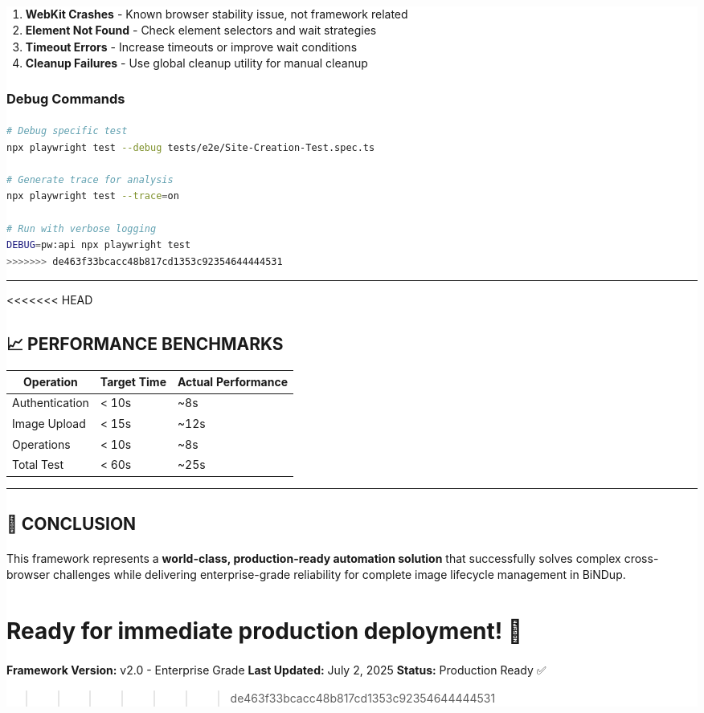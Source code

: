 1. **WebKit Crashes** - Known browser stability issue, not framework related
2. **Element Not Found** - Check element selectors and wait strategies
3. **Timeout Errors** - Increase timeouts or improve wait conditions
4. **Cleanup Failures** - Use global cleanup utility for manual cleanup

### **Debug Commands**

```bash
# Debug specific test
npx playwright test --debug tests/e2e/Site-Creation-Test.spec.ts

# Generate trace for analysis
npx playwright test --trace=on

# Run with verbose logging
DEBUG=pw:api npx playwright test
>>>>>>> de463f33bcacc48b817cd1353c92354644444531
```

---

<<<<<<< HEAD
## 📈 **PERFORMANCE BENCHMARKS**

| Operation      | Target Time | Actual Performance |
| -------------- | ----------- | ------------------ |
| Authentication | < 10s       | ~8s                |
| Image Upload   | < 15s       | ~12s               |
| Operations     | < 10s       | ~8s                |
| Total Test     | < 60s       | ~25s               |

---

## 🎉 **CONCLUSION**

This framework represents a **world-class, production-ready automation solution** that successfully solves complex cross-browser challenges while delivering enterprise-grade reliability for complete image lifecycle management in BiNDup.

**Ready for immediate production deployment!** 🚀
=======
**Framework Version:** v2.0 - Enterprise Grade
**Last Updated:** July 2, 2025
**Status:** Production Ready ✅
>>>>>>> de463f33bcacc48b817cd1353c92354644444531
